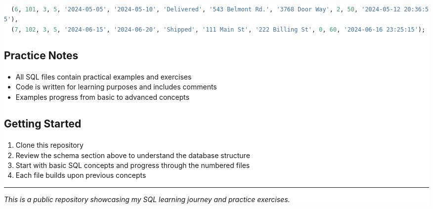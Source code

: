 ```sql
  (6, 101, 3, 5, '2024-05-05', '2024-05-10', 'Delivered', '543 Belmont Rd.', '3768 Door Way', 2, 50, '2024-05-12 20:36:55'),
  (7, 102, 3, 5, '2024-06-15', '2024-06-20', 'Shipped', '111 Main St', '222 Billing St', 0, 60, '2024-06-16 23:25:15');

```

## Practice Notes

- All SQL files contain practical examples and exercises
- Code is written for learning purposes and includes comments
- Examples progress from basic to advanced concepts

## Getting Started

1. Clone this repository
2. Review the schema section above to understand the database structure
3. Start with basic SQL concepts and progress through the numbered files
4. Each file builds upon previous concepts

---

_This is a public repository showcasing my SQL learning journey and practice exercises._

